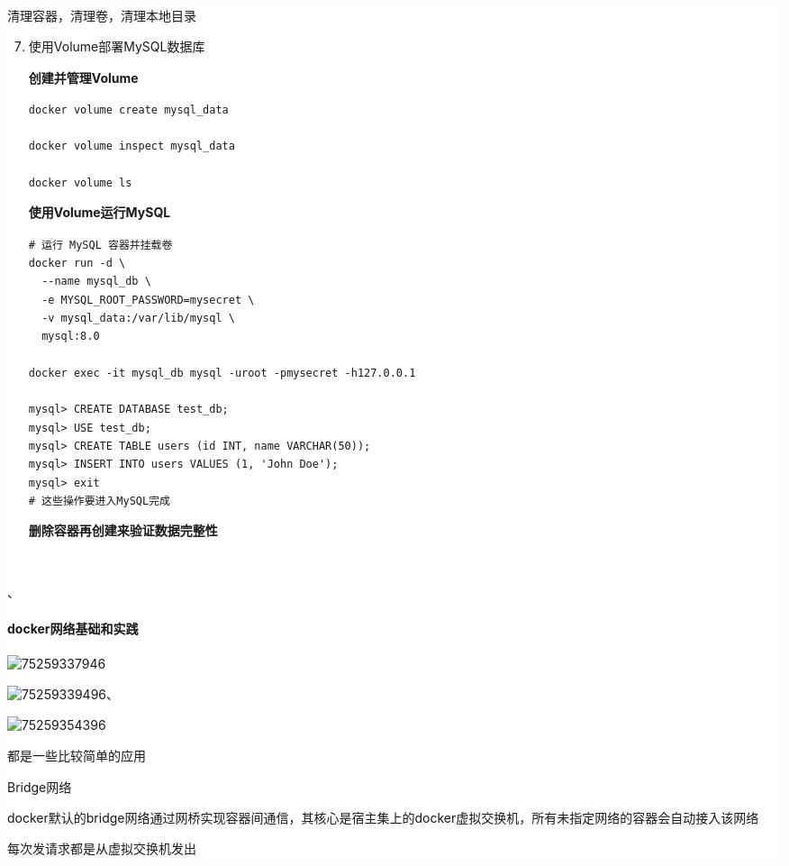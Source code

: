    清理容器，清理卷，清理本地目录

7. 使用Volume部署MySQL数据库

   **创建并管理Volume**

   ```shell
   docker volume create mysql_data

   docker volume inspect mysql_data

   docker volume ls
   ```

   **使用Volume运行MySQL**

   ```shell
   # 运行 MySQL 容器并挂载卷
   docker run -d \
     --name mysql_db \
     -e MYSQL_ROOT_PASSWORD=mysecret \
     -v mysql_data:/var/lib/mysql \
     mysql:8.0
     
   docker exec -it mysql_db mysql -uroot -pmysecret -h127.0.0.1

   mysql> CREATE DATABASE test_db;
   mysql> USE test_db;
   mysql> CREATE TABLE users (id INT, name VARCHAR(50));
   mysql> INSERT INTO users VALUES (1, 'John Doe');
   mysql> exit
   # 这些操作要进入MySQL完成
   ```

   **删除容器再创建来验证数据完整性**

   ​



、



####  docker网络基础和实践

![75259337946](C:\Users\zxh\Desktop\前端\docker\docker.assets\1752593379464.png)

![75259339496](C:\Users\zxh\Desktop\前端\docker\docker.assets\1752593394964.png)、

![75259354396](C:\Users\zxh\Desktop\前端\docker\docker.assets\1752593543966.png)

都是一些比较简单的应用

Bridge网络

docker默认的bridge网络通过网桥实现容器间通信，其核心是宿主集上的docker虚拟交换机，所有未指定网络的容器会自动接入该网络

每次发请求都是从虚拟交换机发出
